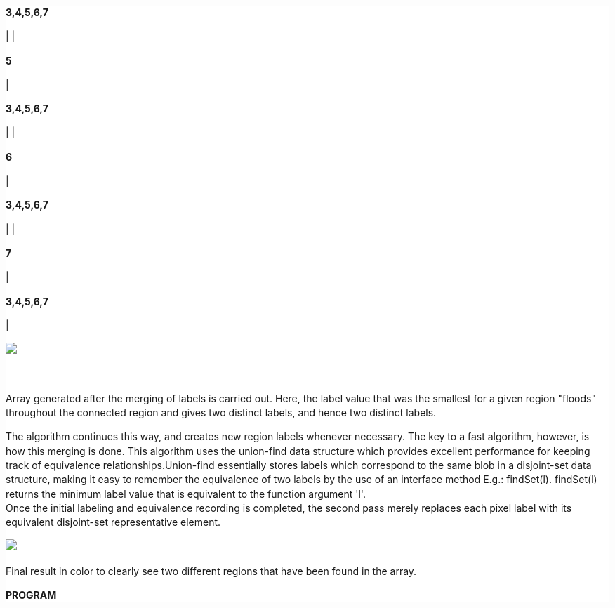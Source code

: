 **3,4,5,6,7**

 |
|

**5**

 |

**3,4,5,6,7**

 |
|

**6**

 |

**3,4,5,6,7**

 |
|

**7**

 |

**3,4,5,6,7**

 |

**![][7]**

 

Array generated after the merging of labels is carried out. Here, the label value that was the smallest for a given region "floods" throughout the connected region and gives two distinct labels, and hence two distinct labels.

The algorithm continues this way, and creates new region labels whenever necessary. The key to a fast algorithm, however, is how this merging is done. This algorithm uses the union-find data structure which provides excellent performance for keeping track of equivalence relationships.Union-find essentially stores labels which correspond to the same blob in a disjoint-set data structure, making it easy to remember the equivalence of two labels by the use of an interface method E.g.: findSet(l). findSet(l) returns the minimum label value that is equivalent to the function argument 'l'.  
Once the initial labeling and equivalence recording is completed, the second pass merely replaces each pixel label with its equivalent disjoint-set representative element.

**![][8]**

Final result in color to clearly see two different regions that have been found in the array.

**PROGRAM**


[1]: https://lh5.googleusercontent.com/4VXN3AGDdZlAOOXDkKb9XXtyfHax1bpHWFwtDH4IxC8hnRJQxpO8sgVbNwTVNWFlPr1HlO6pCbsVWSoqoKKqDllep6OL1r898GJzNyFoCUAdMkb8etQ
[2]: https://lh5.googleusercontent.com/nek6jzzzGh2L7UmPSH4dDwJ6nr2mobuCFO2Sei3gAiPoSCKjp67PJtUhLhtWHkIa9RlEHuAkr-aVS2DVmemZ_KyTfZmsV_tzPiLOXPddyxPK2yOBT1k
[3]: https://lh3.googleusercontent.com/Vf_9RQ5cTufm53p4pzgrx22CNYKzpVupuy3JHU_Mpgyq5N2Gsxe6PKEobkzBVFRmR4QywUbUavRKyAiI1yTnn1cs33dhXkEAjmlboPKL7a8xtGIBg0U
[4]: https://lh4.googleusercontent.com/tnj0xqG2Um6w4r8SsHFvYazVCkMyydQzSMwGHk6r0LJIN5EBgkZETyEAqTnmLG2RSkNGhb6X8fykwJBiHjLxwzDIFVu0xx6X8a928nggtTNDsDBYeh0
[5]: https://lh4.googleusercontent.com/Fnqlxspd_UO2JG7Dn2Y6nD_z06_WzTfsbkNg3cWwk43svjO8L_JisHZd6Yy8TAIjuxFgePQzxWOnaz9OpVRbd4-7tuf3aMZMohHjz85n_ufZ-xKYn_Q
[6]: https://lh3.googleusercontent.com/Hlv0Ku7byoCX6hDz-pJRzZUweVb01Hr9N8P_nDkugSiBywod6n5v8fWDgN0V2aM6hZdmWIih9JktZ6ufUmBJi-koWyK6GJKNsiVLC651roMY9FrzeSI
[7]: https://lh3.googleusercontent.com/pMUYc15_GpmHM802nIfy0z7_rT82Um_Q5nnXIfgWMVEQ-Pc9YKqesibYr2jnEFn0v_-3ix4tGgnOM0KzpX3DUIFDZesPnj24dtQzozk5abemcpLdR7k
[8]: https://lh4.googleusercontent.com/84n_A6Esd0JZQXxTkkF0gAiFdwy5EUK-0uKso9SExgvJnIN2SMz-1aStv8Z1Le6wpoYe8l3RfUqvT1gFCF1z6Ram3Xd57NGaB-J5frEyu0iHLCfkbWo